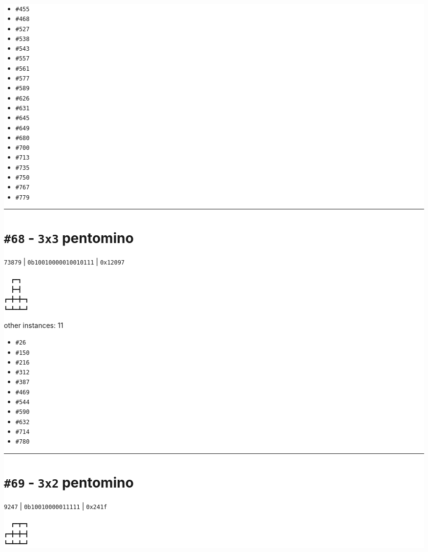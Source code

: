 - `#455`
- `#468`
- `#527`
- `#538`
- `#543`
- `#557`
- `#561`
- `#577`
- `#589`
- `#626`
- `#631`
- `#645`
- `#649`
- `#680`
- `#700`
- `#713`
- `#735`
- `#750`
- `#767`
- `#779`
--------

# `#68` - `3x3` pentomino
`73879` | `0b10010000010010111` | `0x12097`

```
  ┏━┓   
  ┣━┫   
┏━╋━╋━┓ 
┗━┻━┻━┛ 
```

other instances: 11
- `#26`
- `#150`
- `#216`
- `#312`
- `#387`
- `#469`
- `#544`
- `#590`
- `#632`
- `#714`
- `#780`
--------

# `#69` - `3x2` pentomino
`9247` | `0b10010000011111` | `0x241f`

```
  ┏━┳━┓ 
┏━╋━╋━┫ 
┗━┻━┻━┛ 
```
